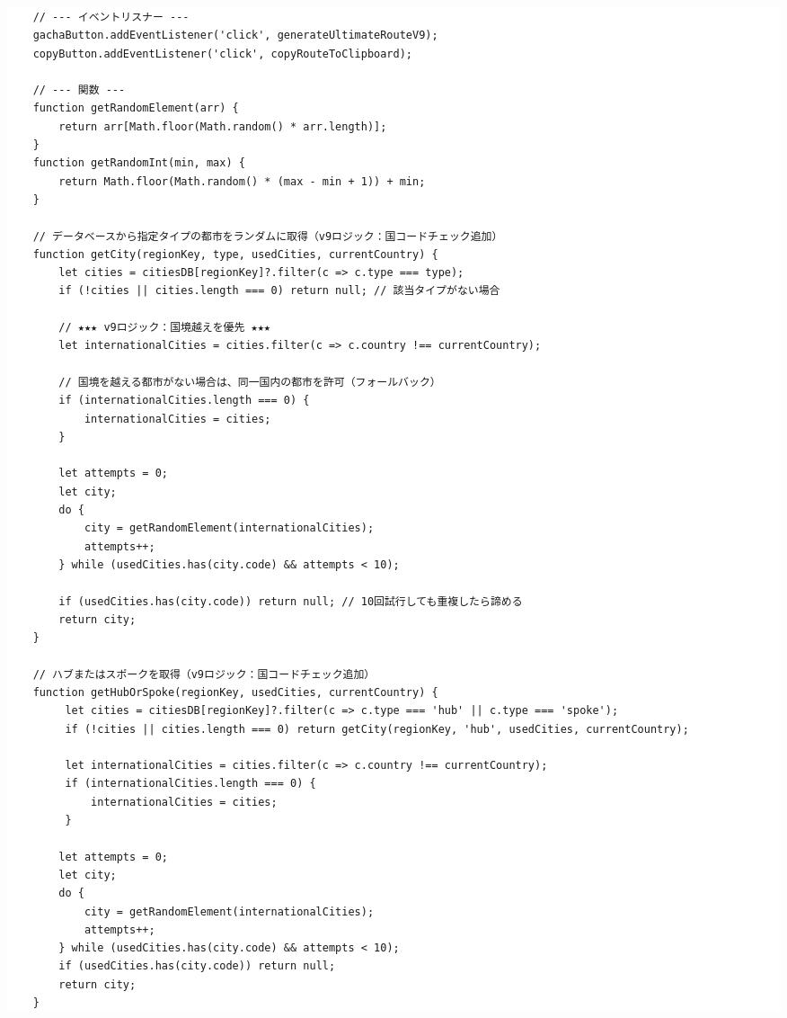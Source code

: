         // --- イベントリスナー ---
        gachaButton.addEventListener('click', generateUltimateRouteV9);
        copyButton.addEventListener('click', copyRouteToClipboard);

        // --- 関数 ---
        function getRandomElement(arr) {
            return arr[Math.floor(Math.random() * arr.length)];
        }
        function getRandomInt(min, max) {
            return Math.floor(Math.random() * (max - min + 1)) + min;
        }

        // データベースから指定タイプの都市をランダムに取得（v9ロジック：国コードチェック追加）
        function getCity(regionKey, type, usedCities, currentCountry) {
            let cities = citiesDB[regionKey]?.filter(c => c.type === type);
            if (!cities || cities.length === 0) return null; // 該当タイプがない場合

            // ★★★ v9ロジック：国境越えを優先 ★★★
            let internationalCities = cities.filter(c => c.country !== currentCountry);
            
            // 国境を越える都市がない場合は、同一国内の都市を許可（フォールバック）
            if (internationalCities.length === 0) {
                internationalCities = cities;
            }

            let attempts = 0;
            let city;
            do {
                city = getRandomElement(internationalCities);
                attempts++;
            } while (usedCities.has(city.code) && attempts < 10);
            
            if (usedCities.has(city.code)) return null; // 10回試行しても重複したら諦める
            return city;
        }

        // ハブまたはスポークを取得（v9ロジック：国コードチェック追加）
        function getHubOrSpoke(regionKey, usedCities, currentCountry) {
             let cities = citiesDB[regionKey]?.filter(c => c.type === 'hub' || c.type === 'spoke');
             if (!cities || cities.length === 0) return getCity(regionKey, 'hub', usedCities, currentCountry);
             
             let internationalCities = cities.filter(c => c.country !== currentCountry);
             if (internationalCities.length === 0) {
                 internationalCities = cities;
             }
             
            let attempts = 0;
            let city;
            do {
                city = getRandomElement(internationalCities);
                attempts++;
            } while (usedCities.has(city.code) && attempts < 10);
            if (usedCities.has(city.code)) return null;
            return city;
        }
